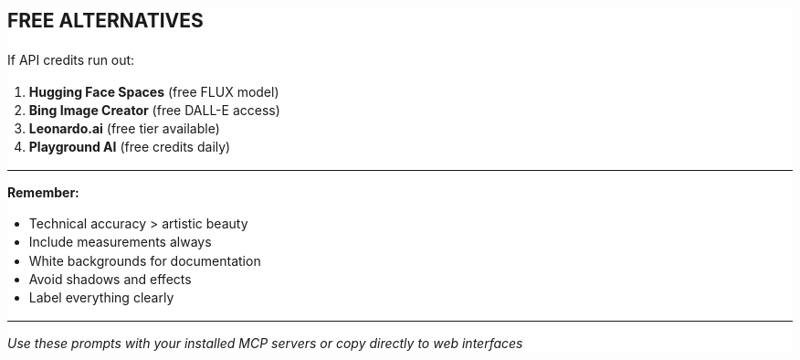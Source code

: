 
## FREE ALTERNATIVES

If API credits run out:
1. **Hugging Face Spaces** (free FLUX model)
2. **Bing Image Creator** (free DALL-E access)
3. **Leonardo.ai** (free tier available)
4. **Playground AI** (free credits daily)

---

**Remember:** 
- Technical accuracy > artistic beauty
- Include measurements always
- White backgrounds for documentation
- Avoid shadows and effects
- Label everything clearly

---

*Use these prompts with your installed MCP servers or copy directly to web interfaces*